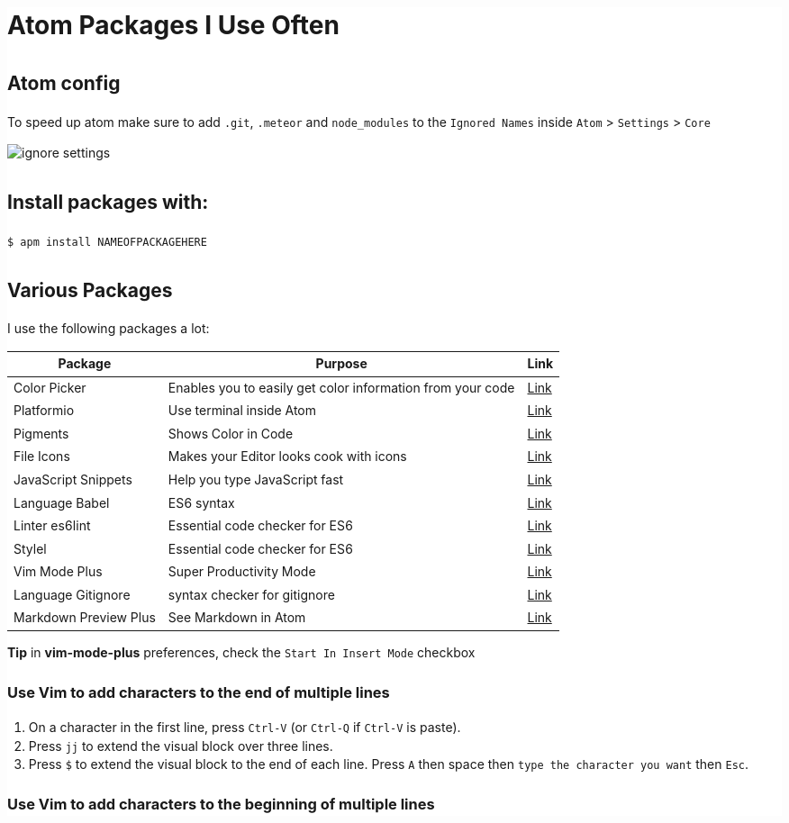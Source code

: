 # Atom Packages I Use Often

## Atom config
To speed up atom make sure to add `.git`, `.meteor` and `node_modules` to the `Ignored Names` inside `Atom` > `Settings` > `Core`

![ignore settings](https://i.imgur.com/tWw4HcY.png)

## Install packages with:

`$ apm install NAMEOFPACKAGEHERE`

## Various Packages

I use the following packages a lot:

| Package | Purpose | Link
| ------- | -------- | -------- |
| Color Picker | Enables you to easily get color information from your code | [Link](https://atom.io/packages/color-picker) |
| Platformio | Use terminal inside Atom | [Link](https://github.com/platformio/platformio-atom-ide-terminal) |
| Pigments| Shows Color in Code | [Link](https://github.com/abe33/atom-pigments) |
| File Icons | Makes your Editor looks cook with icons | [Link](https://atom.io/packages/file-icons) |
| JavaScript Snippets | Help you type JavaScript fast | [Link](https://atom.io/packages/javascript-snippets) |
| Language Babel | ES6 syntax | [Link](https://atom.io/packages/language-babel)
| Linter es6lint | Essential code checker for ES6 | [Link](https://atom.io/packages/linter-eslint) |
| Stylel | Essential code checker for ES6 | [Link](https://atom.io/packages/linter-eslint) |
| Vim Mode Plus | Super Productivity Mode | [Link](https://atom.io/packages/vim-mode-plus) |
| Language Gitignore | syntax checker for gitignore | [Link](https://atom.io/packages/language-gitignore) |
| Markdown Preview Plus | See Markdown in Atom | [Link](https://atom.io/packages/markdown-preview-plus)

**Tip** in **vim-mode-plus** preferences, check the `Start In Insert Mode` checkbox

### Use Vim to add characters to the end of multiple lines

1. On a character in the first line, press `Ctrl-V` (or `Ctrl-Q` if `Ctrl-V` is paste).
2. Press `jj` to extend the visual block over three lines.
3. Press `$` to extend the visual block to the end of each line. Press `A` then space then `type the character you want` then `Esc`.

### Use Vim to add characters to the beginning of multiple lines
